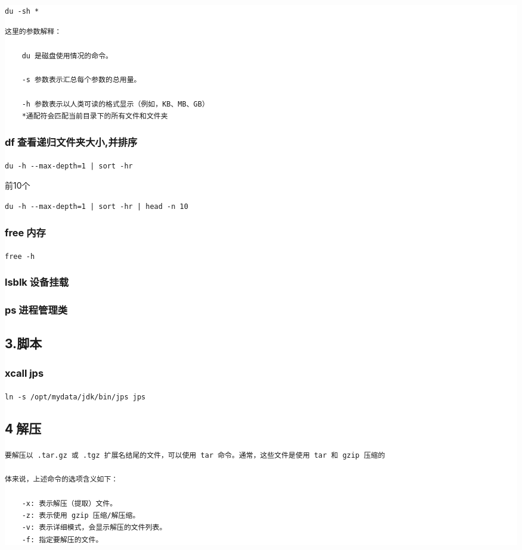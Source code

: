 ```
du -sh *
```

```
这里的参数解释：

    du 是磁盘使用情况的命令。

    -s 参数表示汇总每个参数的总用量。

    -h 参数表示以人类可读的格式显示（例如，KB、MB、GB）
    *通配符会匹配当前目录下的所有文件和文件夹
```

### df  查看递归文件夹大小,并排序

```
du -h --max-depth=1 | sort -hr
```

前10个

```
du -h --max-depth=1 | sort -hr | head -n 10
```



### free 内存

```
free -h
```

### lsblk 设备挂载

### ps 进程管理类



## 3.脚本

### xcall jps

```
ln -s /opt/mydata/jdk/bin/jps jps
```

## 4  解压

```
要解压以 .tar.gz 或 .tgz 扩展名结尾的文件，可以使用 tar 命令。通常，这些文件是使用 tar 和 gzip 压缩的

体来说，上述命令的选项含义如下：

    -x: 表示解压（提取）文件。
    -z: 表示使用 gzip 压缩/解压缩。
    -v: 表示详细模式，会显示解压的文件列表。
    -f: 指定要解压的文件。

```
